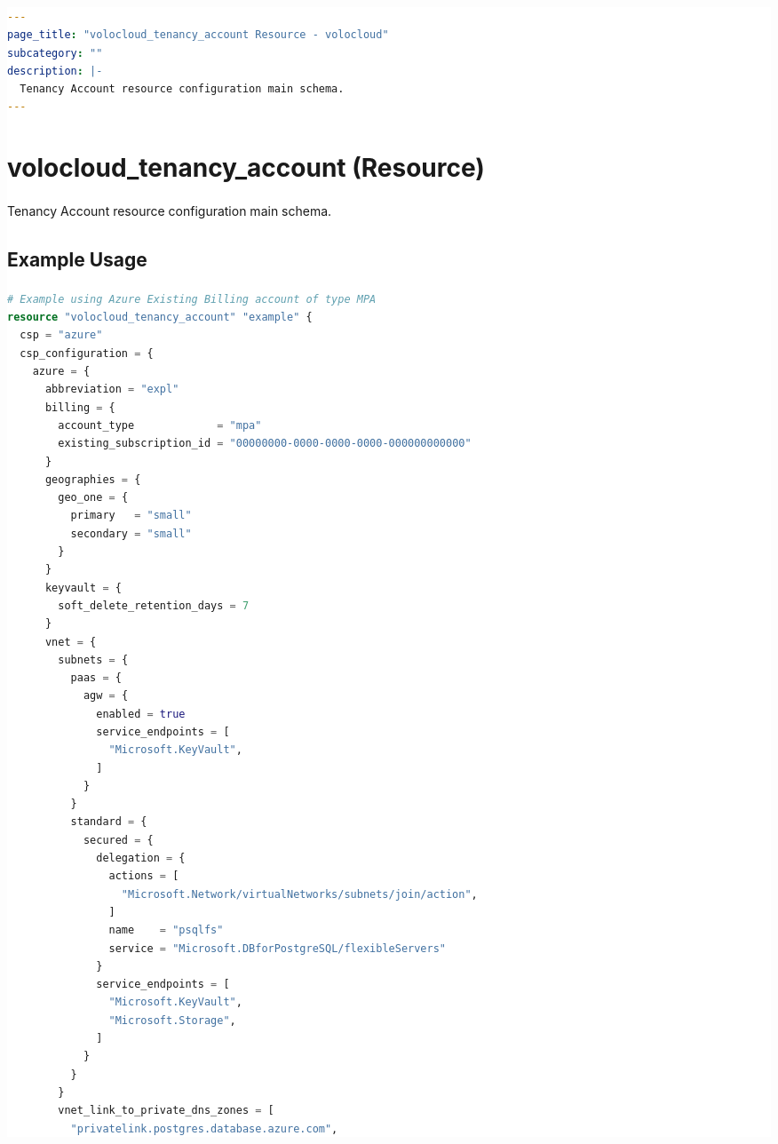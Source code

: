 ```yaml
---
page_title: "volocloud_tenancy_account Resource - volocloud"
subcategory: ""
description: |-
  Tenancy Account resource configuration main schema.
---
```


# volocloud_tenancy_account (Resource)

Tenancy Account resource configuration main schema.

## Example Usage

```terraform
# Example using Azure Existing Billing account of type MPA
resource "volocloud_tenancy_account" "example" {
  csp = "azure"
  csp_configuration = {
    azure = {
      abbreviation = "expl"
      billing = {
        account_type             = "mpa"
        existing_subscription_id = "00000000-0000-0000-0000-000000000000"
      }
      geographies = {
        geo_one = {
          primary   = "small"
          secondary = "small"
        }
      }
      keyvault = {
        soft_delete_retention_days = 7
      }
      vnet = {
        subnets = {
          paas = {
            agw = {
              enabled = true
              service_endpoints = [
                "Microsoft.KeyVault",
              ]
            }
          }
          standard = {
            secured = {
              delegation = {
                actions = [
                  "Microsoft.Network/virtualNetworks/subnets/join/action",
                ]
                name    = "psqlfs"
                service = "Microsoft.DBforPostgreSQL/flexibleServers"
              }
              service_endpoints = [
                "Microsoft.KeyVault",
                "Microsoft.Storage",
              ]
            }
          }
        }
        vnet_link_to_private_dns_zones = [
          "privatelink.postgres.database.azure.com",
```